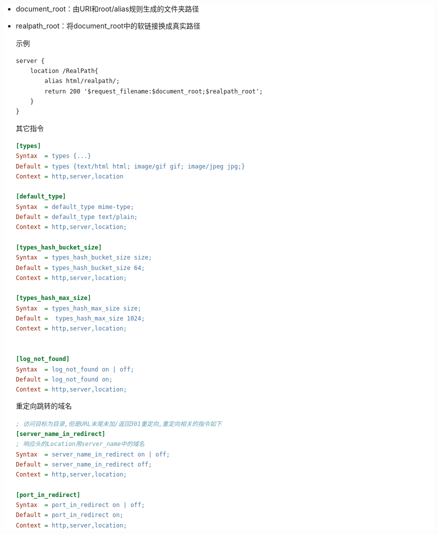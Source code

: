    + document_root：由URI和root/alias规则生成的文件夹路径

   + realpath_root：将document_root中的软链接换成真实路径

     示例

     ```nginx
     server {
         location /RealPath{
             alias html/realpath/;
             return 200 '$request_filename:$document_root;$realpath_root';
         }
     }
     ```

     其它指令

     ```ini
     [types]
     Syntax  = types {...}
     Default = types {text/html html; image/gif gif; image/jpeg jpg;}
     Context = http,server,location
     
     [default_type]
     Syntax  = default_type mime-type;
     Default = default_type text/plain;
     Context = http,server,location;
     
     [types_hash_bucket_size]
     Syntax  = types_hash_bucket_size size;
     Default = types_hash_bucket_size 64;
     Context = http,server,location;
     
     [types_hash_max_size]
     Syntax  = types_hash_max_size size;
     Default =  types_hash_max_size 1024;
     Context = http,server,location;
     
     
     [log_not_found]
     Syntax  = log_not_found on | off;
     Default = log_not_found on;
     Context = http,server,location;
     ```

     重定向跳转的域名

     ```ini
     ; 访问目标为目录,但是URL末尾未加/返回301重定向,重定向相关的指令如下
     [server_name_in_redirect]
     ; 响应头的Location用server_name中的域名
     Syntax  = server_name_in_redirect on | off;
     Default = server_name_in_redirect off;
     Context = http,server,location;
     
     [port_in_redirect]
     Syntax  = port_in_redirect on | off;
     Default = port_in_redirect on;
     Context = http,server,location;
     